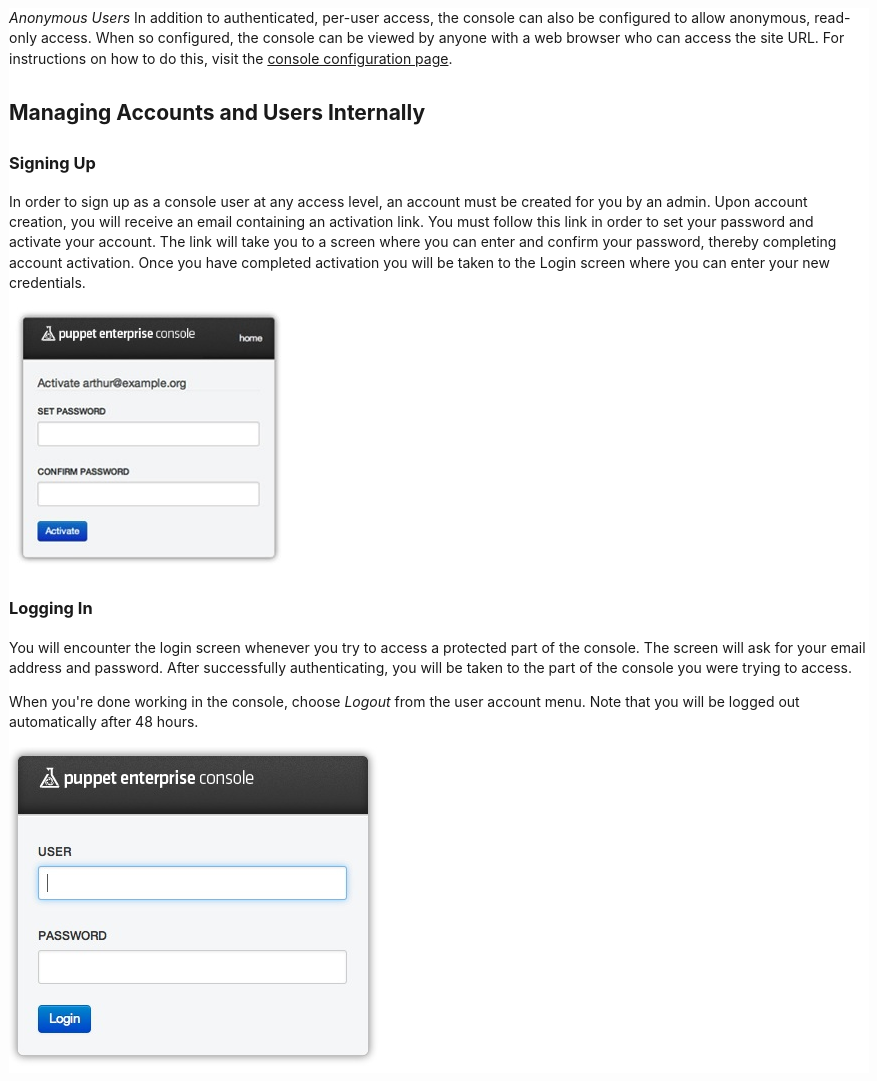 _Anonymous Users_ In addition to authenticated, per-user access, the console can also be configured to allow anonymous, read-only access. When so configured, the console can be viewed by anyone with a web browser who can access the site URL. For instructions on how to do this, visit the [console configuration page](./console_config.html).

Managing Accounts and Users Internally
------

### Signing Up

In order to sign up as a console user at any access level, an account must be created for you by an admin. Upon account creation, you will receive an email containing an activation link. You must follow this link in order to set your password and activate your account. The link will take you to a screen where you can enter and confirm your password, thereby completing account activation. Once you have completed activation you will be taken to the Login screen where you can enter your new credentials.

![activation screen](./images/console/user_activation.jpg)

### Logging In

You will encounter the login screen whenever you try to access a protected part of the console. The screen will ask for your email address and password. After successfully authenticating, you will be taken to the part of the console you were trying to access.

When you're done working in the console, choose *Logout* from the user account menu. Note that you will be logged out automatically after 48 hours.

![login screen](./images/console/login.jpg)
